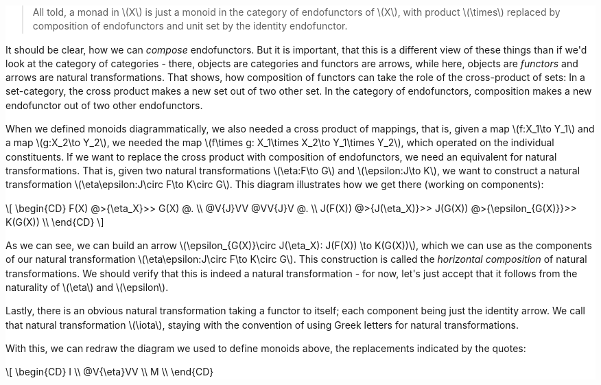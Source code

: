 > All told, a monad in \\(X\\) is just a monoid in the category of endofunctors
> of \\(X\\), with product \\(\times\\) replaced by composition of endofunctors
> and unit set by the identity endofunctor.

It should be clear, how we can *compose* endofunctors. But it is important,
that this is a different view of these things than if we'd look at the category
of categories - there, objects are categories and functors are arrows, while
here, objects are *functors* and arrows are natural transformations. That
shows, how composition of functors can take the role of the cross-product of
sets: In a set-category, the cross product makes a new set out of two other
set. In the category of endofunctors, composition makes a new endofunctor out
of two other endofunctors.

When we defined monoids diagrammatically, we also needed a cross product of
mappings, that is, given a map \\(f:X\_1\to Y\_1\\) and a map \\(g:X\_2\to
Y\_2\\), we needed the map \\(f\times g: X\_1\times X\_2\to Y\_1\times
Y\_2\\), which operated on the individual constituents. If we want to replace
the cross product with composition of endofunctors, we need an equivalent for
natural transformations. That is, given two natural transformations
\\(\eta:F\to G\\) and \\(\epsilon:J\to K\\), we want to construct a natural
transformation \\(\eta\epsilon:J\circ F\to K\circ G\\). This diagram
illustrates how we get there (working on components):

<div>
\[
\begin{CD}
F(X)    @>{\eta_X}>>    G(X)                  @.                            \\
@V{J}VV                 @VV{J}V               @.                            \\
J(F(X)) @>{J(\eta_X)}>> J(G(X))               @>{\epsilon_{G(X)}}>> K(G(X)) \\
\end{CD}
\]
</div>

As we can see, we can build an arrow \\(\epsilon\_{G(X)}\circ J(\eta\_X):
J(F(X)) \to K(G(X))\\), which we can use as the components of our natural
transformation \\(\eta\epsilon:J\circ F\to K\circ G\\). This construction is
called the *horizontal composition* of natural transformations. We should
verify that this is indeed a natural transformation - for now, let's just
accept that it follows from the naturality of \\(\eta\\) and \\(\epsilon\\).

Lastly, there is an obvious natural transformation taking a functor to itself;
each component being just the identity arrow. We call that natural
transformation \\(\iota\\), staying with the convention of using Greek letters
for natural transformations.

With this, we can redraw the diagram we used to define monoids above, the
replacements indicated by the quotes:

<div>
\[
\begin{CD}
I \\
@V{\eta}VV \\
M \\
\end{CD}
